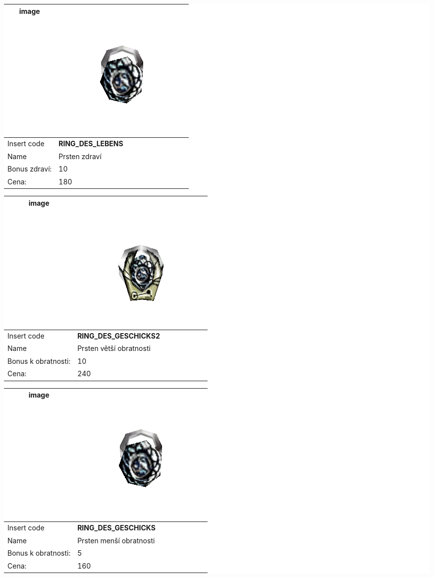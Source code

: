 |image| ![RING_DES_LEBENS](https://github.com/auronen/Sequel-itemlist/blob/master/img/RING_DES_LEBENS.png?raw=true) | 
|-|-|
Insert code|**RING_DES_LEBENS**
Name|Prsten zdraví
Bonus zdraví:|10
Cena:|180

|image| ![RING_DES_GESCHICKS2](https://github.com/auronen/Sequel-itemlist/blob/master/img/RING_DES_GESCHICKS2.png?raw=true) | 
|-|-|
Insert code|**RING_DES_GESCHICKS2**
Name|Prsten větší obratnosti
Bonus k obratnosti:|10
Cena:|240

|image| ![RING_DES_GESCHICKS](https://github.com/auronen/Sequel-itemlist/blob/master/img/RING_DES_GESCHICKS.png?raw=true) | 
|-|-|
Insert code|**RING_DES_GESCHICKS**
Name|Prsten menší obratnosti
Bonus k obratnosti:|5
Cena:|160
